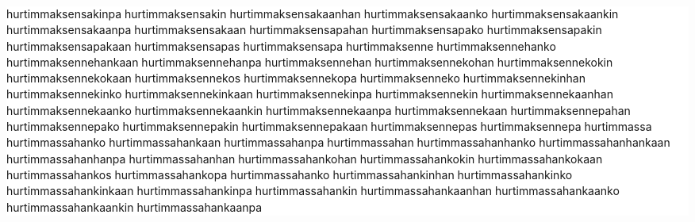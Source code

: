 hurtimmaksensakinpa
hurtimmaksensakin
hurtimmaksensakaanhan
hurtimmaksensakaanko
hurtimmaksensakaankin
hurtimmaksensakaanpa
hurtimmaksensakaan
hurtimmaksensapahan
hurtimmaksensapako
hurtimmaksensapakin
hurtimmaksensapakaan
hurtimmaksensapas
hurtimmaksensapa
hurtimmaksenne
hurtimmaksennehanko
hurtimmaksennehankaan
hurtimmaksennehanpa
hurtimmaksennehan
hurtimmaksennekohan
hurtimmaksennekokin
hurtimmaksennekokaan
hurtimmaksennekos
hurtimmaksennekopa
hurtimmaksenneko
hurtimmaksennekinhan
hurtimmaksennekinko
hurtimmaksennekinkaan
hurtimmaksennekinpa
hurtimmaksennekin
hurtimmaksennekaanhan
hurtimmaksennekaanko
hurtimmaksennekaankin
hurtimmaksennekaanpa
hurtimmaksennekaan
hurtimmaksennepahan
hurtimmaksennepako
hurtimmaksennepakin
hurtimmaksennepakaan
hurtimmaksennepas
hurtimmaksennepa
hurtimmassa
hurtimmassahanko
hurtimmassahankaan
hurtimmassahanpa
hurtimmassahan
hurtimmassahanhanko
hurtimmassahanhankaan
hurtimmassahanhanpa
hurtimmassahanhan
hurtimmassahankohan
hurtimmassahankokin
hurtimmassahankokaan
hurtimmassahankos
hurtimmassahankopa
hurtimmassahanko
hurtimmassahankinhan
hurtimmassahankinko
hurtimmassahankinkaan
hurtimmassahankinpa
hurtimmassahankin
hurtimmassahankaanhan
hurtimmassahankaanko
hurtimmassahankaankin
hurtimmassahankaanpa